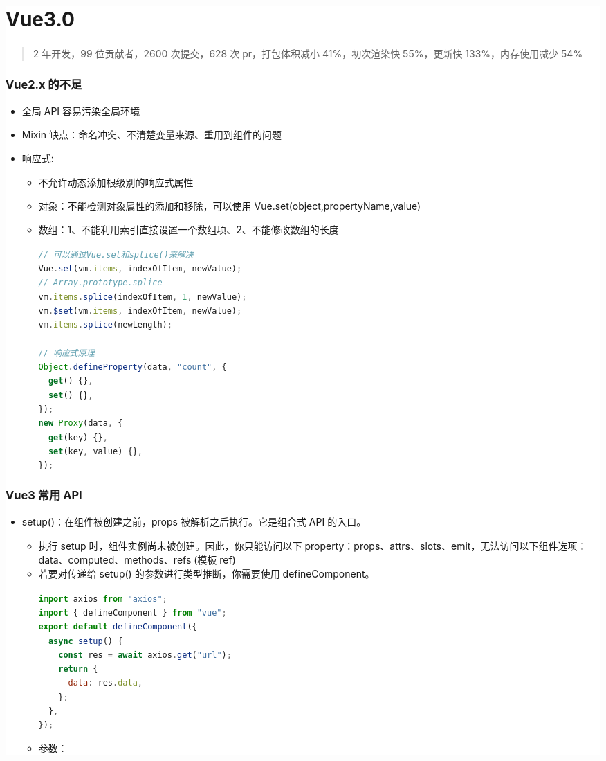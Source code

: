 # Vue3.0

> 2 年开发，99 位贡献者，2600 次提交，628 次 pr，打包体积减小 41%，初次渲染快 55%，更新快 133%，内存使用减少 54%

### Vue2.x 的不足

- 全局 API 容易污染全局环境
- Mixin 缺点：命名冲突、不清楚变量来源、重用到组件的问题
- 响应式:

  - 不允许动态添加根级别的响应式属性
  - 对象：不能检测对象属性的添加和移除，可以使用 Vue.set(object,propertyName,value)
  - 数组：1、不能利用索引直接设置一个数组项、2、不能修改数组的长度

    ```js
    // 可以通过Vue.set和splice()来解决
    Vue.set(vm.items, indexOfItem, newValue);
    // Array.prototype.splice
    vm.items.splice(indexOfItem, 1, newValue);
    vm.$set(vm.items, indexOfItem, newValue);
    vm.items.splice(newLength);

    // 响应式原理
    Object.defineProperty(data, "count", {
      get() {},
      set() {},
    });
    new Proxy(data, {
      get(key) {},
      set(key, value) {},
    });
    ```

### Vue3 常用 API

- setup()：在组件被创建之前，props 被解析之后执行。它是组合式 API 的入口。

  - 执行 setup 时，组件实例尚未被创建。因此，你只能访问以下 property：props、attrs、slots、emit，无法访问以下组件选项：data、computed、methods、refs (模板 ref)
  - 若要对传递给 setup() 的参数进行类型推断，你需要使用 defineComponent。
    ```js
    import axios from "axios";
    import { defineComponent } from "vue";
    export default defineComponent({
      async setup() {
        const res = await axios.get("url");
        return {
          data: res.data,
        };
      },
    });
    ```
  - 参数：
